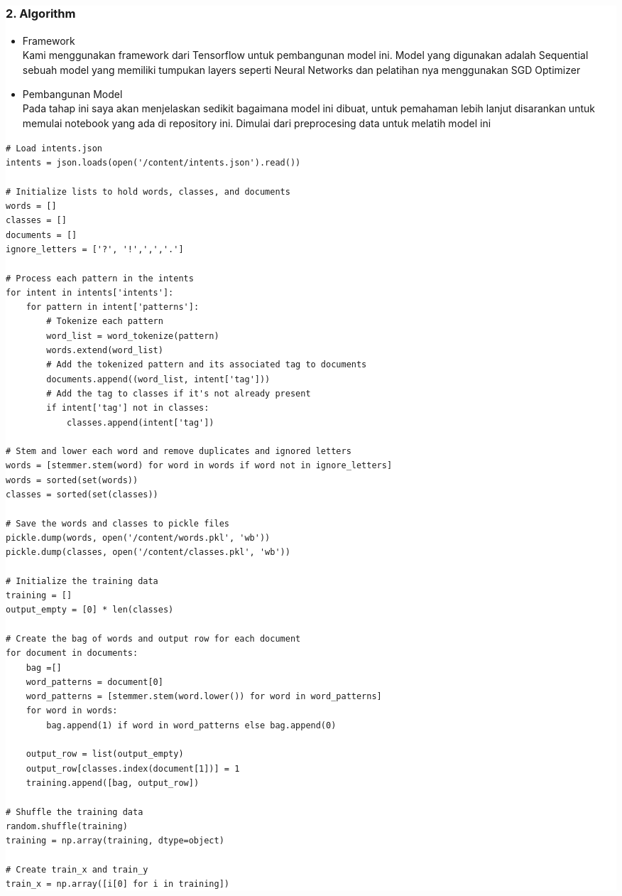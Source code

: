 ### 2. Algorithm

- Framework <br />
Kami menggunakan framework dari Tensorflow untuk pembangunan model ini. Model yang digunakan adalah Sequential sebuah model yang memiliki tumpukan layers seperti Neural Networks dan pelatihan nya menggunakan SGD Optimizer

- Pembangunan Model <br />
Pada tahap ini saya akan menjelaskan sedikit bagaimana model ini dibuat, untuk pemahaman lebih lanjut disarankan untuk memulai notebook yang ada di repository ini.
Dimulai dari preprocesing data untuk melatih model ini
```
# Load intents.json
intents = json.loads(open('/content/intents.json').read())

# Initialize lists to hold words, classes, and documents
words = []
classes = []
documents = []
ignore_letters = ['?', '!',',','.']

# Process each pattern in the intents
for intent in intents['intents']:
    for pattern in intent['patterns']:
        # Tokenize each pattern
        word_list = word_tokenize(pattern)
        words.extend(word_list)
        # Add the tokenized pattern and its associated tag to documents
        documents.append((word_list, intent['tag']))
        # Add the tag to classes if it's not already present
        if intent['tag'] not in classes:
            classes.append(intent['tag'])

# Stem and lower each word and remove duplicates and ignored letters
words = [stemmer.stem(word) for word in words if word not in ignore_letters]
words = sorted(set(words))
classes = sorted(set(classes))

# Save the words and classes to pickle files
pickle.dump(words, open('/content/words.pkl', 'wb'))
pickle.dump(classes, open('/content/classes.pkl', 'wb'))

# Initialize the training data
training = []
output_empty = [0] * len(classes)

# Create the bag of words and output row for each document
for document in documents:
    bag =[]
    word_patterns = document[0]
    word_patterns = [stemmer.stem(word.lower()) for word in word_patterns]
    for word in words:
        bag.append(1) if word in word_patterns else bag.append(0)

    output_row = list(output_empty)
    output_row[classes.index(document[1])] = 1
    training.append([bag, output_row])

# Shuffle the training data
random.shuffle(training)
training = np.array(training, dtype=object)

# Create train_x and train_y
train_x = np.array([i[0] for i in training])
```